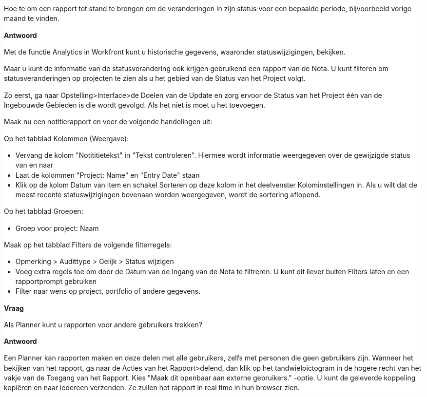 Hoe te om een rapport tot stand te brengen om de veranderingen in zijn status voor een bepaalde periode, bijvoorbeeld vorige maand te vinden.

**Antwoord**

Met de functie Analytics in Workfront kunt u historische gegevens, waaronder statuswijzigingen, bekijken.

Maar u kunt de informatie van de statusverandering ook krijgen gebruikend een rapport van de Nota. U kunt filteren om statusveranderingen op projecten te zien als u het gebied van de Status van het Project volgt.

Zo eerst, ga naar Opstelling>Interface>de Doelen van de Update en zorg ervoor de Status van het Project één van de Ingebouwde Gebieden is die wordt gevolgd. Als het niet is moet u het toevoegen.

Maak nu een notitierapport en voer de volgende handelingen uit:

Op het tabblad Kolommen (Weergave):

* Vervang de kolom &quot;Notititietekst&quot; in &quot;Tekst controleren&quot;. Hiermee wordt informatie weergegeven over de gewijzigde status van en naar
* Laat de kolommen &quot;Project: Name&quot; en &quot;Entry Date&quot; staan
* Klik op de kolom Datum van item en schakel Sorteren op deze kolom in het deelvenster Kolominstellingen in. Als u wilt dat de meest recente statuswijzigingen bovenaan worden weergegeven, wordt de sortering aflopend.

Op het tabblad Groepen:

* Groep voor project: Naam

Maak op het tabblad Filters de volgende filterregels:

* Opmerking > Audittype > Gelijk > Status wijzigen
* Voeg extra regels toe om door de Datum van de Ingang van de Nota te filtreren. U kunt dit liever buiten Filters laten en een rapportprompt gebruiken
* Filter naar wens op project, portfolio of andere gegevens.

**Vraag**

Als Planner kunt u rapporten voor andere gebruikers trekken?

**Antwoord**

Een Planner kan rapporten maken en deze delen met alle gebruikers, zelfs met personen die geen gebruikers zijn. Wanneer het bekijken van het rapport, ga naar de Acties van het Rapport>delend, dan klik op het tandwielpictogram in de hogere recht van het vakje van de Toegang van het Rapport. Kies &quot;Maak dit openbaar aan externe gebruikers.&quot; -optie. U kunt de geleverde koppeling kopiëren en naar iedereen verzenden. Ze zullen het rapport in real time in hun browser zien.
